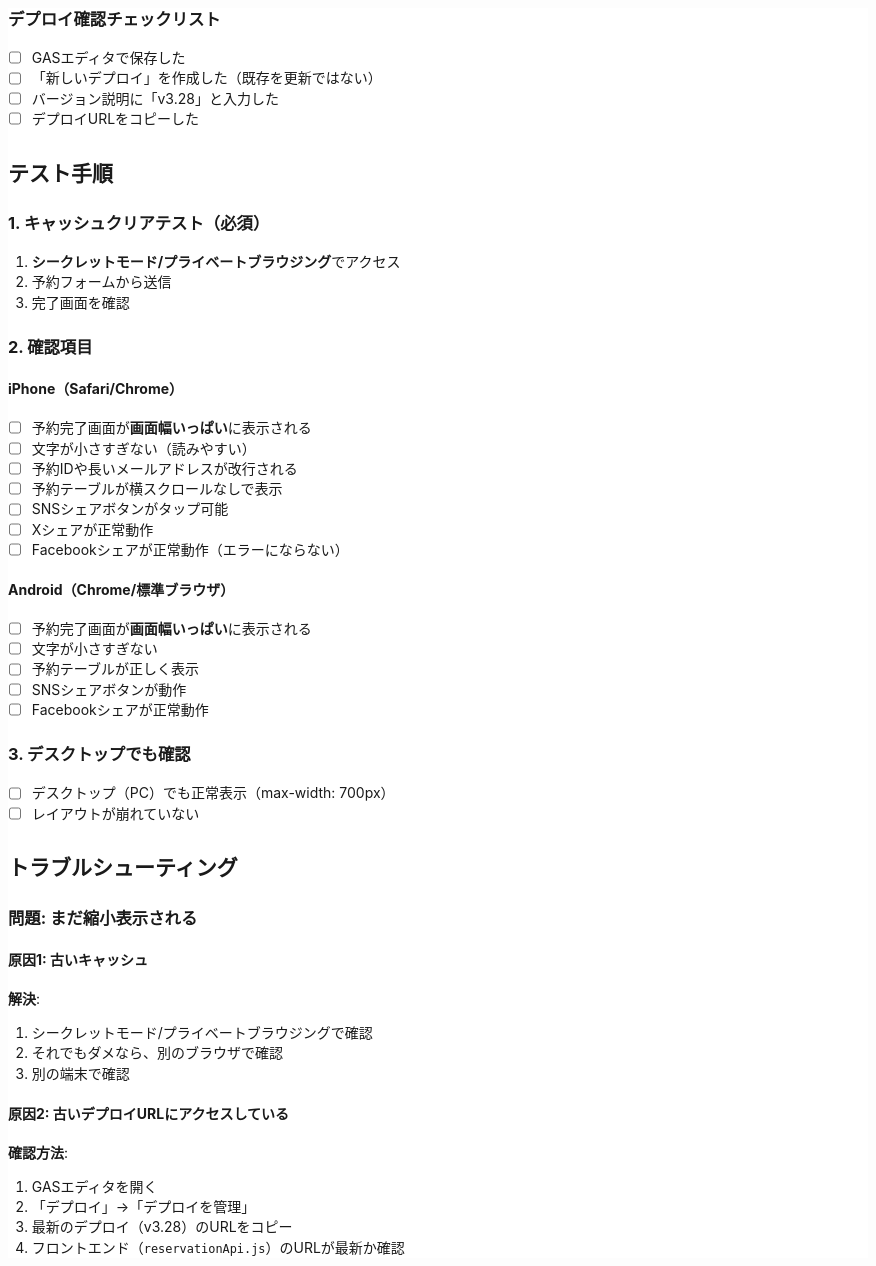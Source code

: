 ### デプロイ確認チェックリスト
- [ ] GASエディタで保存した
- [ ] 「新しいデプロイ」を作成した（既存を更新ではない）
- [ ] バージョン説明に「v3.28」と入力した
- [ ] デプロイURLをコピーした

## テスト手順

### 1. キャッシュクリアテスト（必須）
1. **シークレットモード/プライベートブラウジング**でアクセス
2. 予約フォームから送信
3. 完了画面を確認

### 2. 確認項目

#### iPhone（Safari/Chrome）
- [ ] 予約完了画面が**画面幅いっぱい**に表示される
- [ ] 文字が小さすぎない（読みやすい）
- [ ] 予約IDや長いメールアドレスが改行される
- [ ] 予約テーブルが横スクロールなしで表示
- [ ] SNSシェアボタンがタップ可能
- [ ] Xシェアが正常動作
- [ ] Facebookシェアが正常動作（エラーにならない）

#### Android（Chrome/標準ブラウザ）
- [ ] 予約完了画面が**画面幅いっぱい**に表示される
- [ ] 文字が小さすぎない
- [ ] 予約テーブルが正しく表示
- [ ] SNSシェアボタンが動作
- [ ] Facebookシェアが正常動作

### 3. デスクトップでも確認
- [ ] デスクトップ（PC）でも正常表示（max-width: 700px）
- [ ] レイアウトが崩れていない

## トラブルシューティング

### 問題: まだ縮小表示される

#### 原因1: 古いキャッシュ
**解決**:
1. シークレットモード/プライベートブラウジングで確認
2. それでもダメなら、別のブラウザで確認
3. 別の端末で確認

#### 原因2: 古いデプロイURLにアクセスしている
**確認方法**:
1. GASエディタを開く
2. 「デプロイ」→「デプロイを管理」
3. 最新のデプロイ（v3.28）のURLをコピー
4. フロントエンド（`reservationApi.js`）のURLが最新か確認
